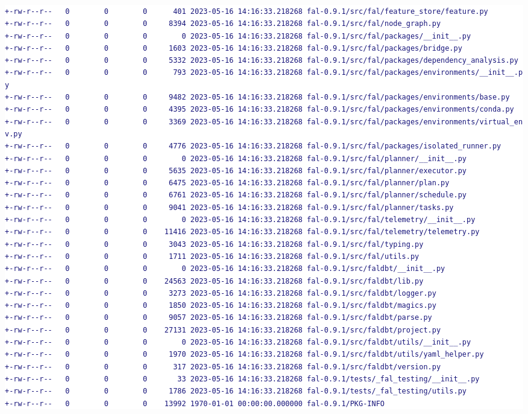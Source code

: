 ```diff
+-rw-r--r--   0        0        0      401 2023-05-16 14:16:33.218268 fal-0.9.1/src/fal/feature_store/feature.py
+-rw-r--r--   0        0        0     8394 2023-05-16 14:16:33.218268 fal-0.9.1/src/fal/node_graph.py
+-rw-r--r--   0        0        0        0 2023-05-16 14:16:33.218268 fal-0.9.1/src/fal/packages/__init__.py
+-rw-r--r--   0        0        0     1603 2023-05-16 14:16:33.218268 fal-0.9.1/src/fal/packages/bridge.py
+-rw-r--r--   0        0        0     5332 2023-05-16 14:16:33.218268 fal-0.9.1/src/fal/packages/dependency_analysis.py
+-rw-r--r--   0        0        0      793 2023-05-16 14:16:33.218268 fal-0.9.1/src/fal/packages/environments/__init__.py
+-rw-r--r--   0        0        0     9482 2023-05-16 14:16:33.218268 fal-0.9.1/src/fal/packages/environments/base.py
+-rw-r--r--   0        0        0     4395 2023-05-16 14:16:33.218268 fal-0.9.1/src/fal/packages/environments/conda.py
+-rw-r--r--   0        0        0     3369 2023-05-16 14:16:33.218268 fal-0.9.1/src/fal/packages/environments/virtual_env.py
+-rw-r--r--   0        0        0     4776 2023-05-16 14:16:33.218268 fal-0.9.1/src/fal/packages/isolated_runner.py
+-rw-r--r--   0        0        0        0 2023-05-16 14:16:33.218268 fal-0.9.1/src/fal/planner/__init__.py
+-rw-r--r--   0        0        0     5635 2023-05-16 14:16:33.218268 fal-0.9.1/src/fal/planner/executor.py
+-rw-r--r--   0        0        0     6475 2023-05-16 14:16:33.218268 fal-0.9.1/src/fal/planner/plan.py
+-rw-r--r--   0        0        0     6761 2023-05-16 14:16:33.218268 fal-0.9.1/src/fal/planner/schedule.py
+-rw-r--r--   0        0        0     9041 2023-05-16 14:16:33.218268 fal-0.9.1/src/fal/planner/tasks.py
+-rw-r--r--   0        0        0        0 2023-05-16 14:16:33.218268 fal-0.9.1/src/fal/telemetry/__init__.py
+-rw-r--r--   0        0        0    11416 2023-05-16 14:16:33.218268 fal-0.9.1/src/fal/telemetry/telemetry.py
+-rw-r--r--   0        0        0     3043 2023-05-16 14:16:33.218268 fal-0.9.1/src/fal/typing.py
+-rw-r--r--   0        0        0     1711 2023-05-16 14:16:33.218268 fal-0.9.1/src/fal/utils.py
+-rw-r--r--   0        0        0        0 2023-05-16 14:16:33.218268 fal-0.9.1/src/faldbt/__init__.py
+-rw-r--r--   0        0        0    24563 2023-05-16 14:16:33.218268 fal-0.9.1/src/faldbt/lib.py
+-rw-r--r--   0        0        0     3273 2023-05-16 14:16:33.218268 fal-0.9.1/src/faldbt/logger.py
+-rw-r--r--   0        0        0     1850 2023-05-16 14:16:33.218268 fal-0.9.1/src/faldbt/magics.py
+-rw-r--r--   0        0        0     9057 2023-05-16 14:16:33.218268 fal-0.9.1/src/faldbt/parse.py
+-rw-r--r--   0        0        0    27131 2023-05-16 14:16:33.218268 fal-0.9.1/src/faldbt/project.py
+-rw-r--r--   0        0        0        0 2023-05-16 14:16:33.218268 fal-0.9.1/src/faldbt/utils/__init__.py
+-rw-r--r--   0        0        0     1970 2023-05-16 14:16:33.218268 fal-0.9.1/src/faldbt/utils/yaml_helper.py
+-rw-r--r--   0        0        0      317 2023-05-16 14:16:33.218268 fal-0.9.1/src/faldbt/version.py
+-rw-r--r--   0        0        0       33 2023-05-16 14:16:33.218268 fal-0.9.1/tests/_fal_testing/__init__.py
+-rw-r--r--   0        0        0     1786 2023-05-16 14:16:33.218268 fal-0.9.1/tests/_fal_testing/utils.py
+-rw-r--r--   0        0        0    13992 1970-01-01 00:00:00.000000 fal-0.9.1/PKG-INFO
```
